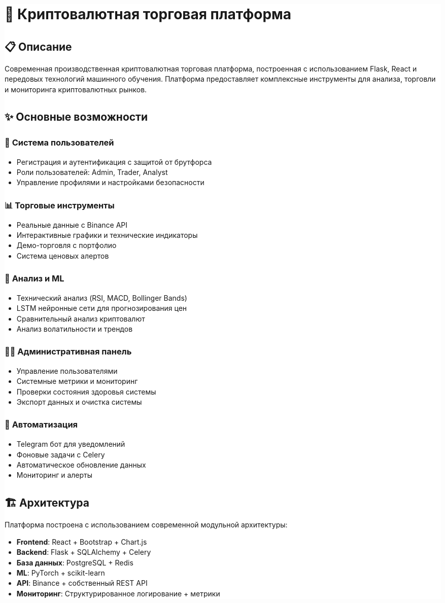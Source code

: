 # 🚀 Криптовалютная торговая платформа

## 📋 Описание

Современная производственная криптовалютная торговая платформа, построенная с использованием Flask, React и передовых технологий машинного обучения. Платформа предоставляет комплексные инструменты для анализа, торговли и мониторинга криптовалютных рынков.

## ✨ Основные возможности

### 🔐 **Система пользователей**
- Регистрация и аутентификация с защитой от брутфорса
- Роли пользователей: Admin, Trader, Analyst
- Управление профилями и настройками безопасности

### 📊 **Торговые инструменты**
- Реальные данные с Binance API
- Интерактивные графики и технические индикаторы
- Демо-торговля с портфолио
- Система ценовых алертов

### 🧠 **Анализ и ML**
- Технический анализ (RSI, MACD, Bollinger Bands)
- LSTM нейронные сети для прогнозирования цен
- Сравнительный анализ криптовалют
- Анализ волатильности и трендов

### 👨‍💼 **Административная панель**
- Управление пользователями
- Системные метрики и мониторинг
- Проверки состояния здоровья системы
- Экспорт данных и очистка системы

### 🤖 **Автоматизация**
- Telegram бот для уведомлений
- Фоновые задачи с Celery
- Автоматическое обновление данных
- Мониторинг и алерты

## 🏗️ Архитектура

Платформа построена с использованием современной модульной архитектуры:

- **Frontend**: React + Bootstrap + Chart.js
- **Backend**: Flask + SQLAlchemy + Celery
- **База данных**: PostgreSQL + Redis
- **ML**: PyTorch + scikit-learn
- **API**: Binance + собственный REST API
- **Мониторинг**: Структурированное логирование + метрики
